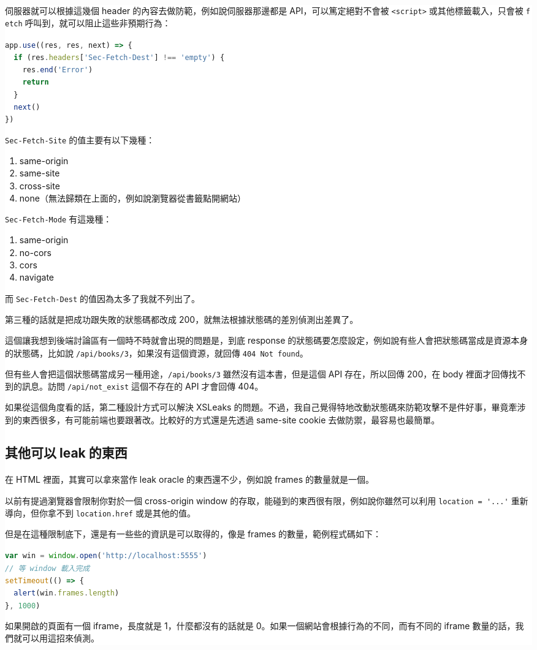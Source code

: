 伺服器就可以根據這幾個 header 的內容去做防範，例如說伺服器那邊都是 API，可以篤定絕對不會被 `<script>` 或其他標籤載入，只會被 `fetch` 呼叫到，就可以阻止這些非預期行為：

``` js
app.use((res, res, next) => {
  if (res.headers['Sec-Fetch-Dest'] !== 'empty') {
    res.end('Error')
    return
  }
  next()
})
```

`Sec-Fetch-Site` 的值主要有以下幾種：

1. same-origin
2. same-site
3. cross-site
4. none（無法歸類在上面的，例如說瀏覽器從書籤點開網站）

`Sec-Fetch-Mode` 有這幾種：

1. same-origin
2. no-cors
3. cors
4. navigate

而 `Sec-Fetch-Dest` 的值因為太多了我就不列出了。

第三種的話就是把成功跟失敗的狀態碼都改成 200，就無法根據狀態碼的差別偵測出差異了。

這個讓我想到後端討論區有一個時不時就會出現的問題是，到底 response 的狀態碼要怎麼設定，例如說有些人會把狀態碼當成是資源本身的狀態碼，比如說 `/api/books/3`，如果沒有這個資源，就回傳 `404 Not found`。

但有些人會把這個狀態碼當成另一種用途，`/api/books/3` 雖然沒有這本書，但是這個 API 存在，所以回傳 200，在 body 裡面才回傳找不到的訊息。訪問 `/api/not_exist` 這個不存在的 API 才會回傳 404。

如果從這個角度看的話，第二種設計方式可以解決 XSLeaks 的問題。不過，我自己覺得特地改動狀態碼來防範攻擊不是件好事，畢竟牽涉到的東西很多，有可能前端也要跟著改。比較好的方式還是先透過 same-site cookie 去做防禦，最容易也最簡單。

## 其他可以 leak 的東西

在 HTML 裡面，其實可以拿來當作 leak oracle 的東西還不少，例如說 frames 的數量就是一個。

以前有提過瀏覽器會限制你對於一個 cross-origin window 的存取，能碰到的東西很有限，例如說你雖然可以利用 `location = '...'` 重新導向，但你拿不到 `location.href` 或是其他的值。

但是在這種限制底下，還是有一些些的資訊是可以取得的，像是 frames 的數量，範例程式碼如下：

``` js
var win = window.open('http://localhost:5555')
// 等 window 載入完成
setTimeout(() => {
  alert(win.frames.length)
}, 1000)
```

如果開啟的頁面有一個 iframe，長度就是 1，什麼都沒有的話就是 0。如果一個網站會根據行為的不同，而有不同的 iframe 數量的話，我們就可以用這招來偵測。
